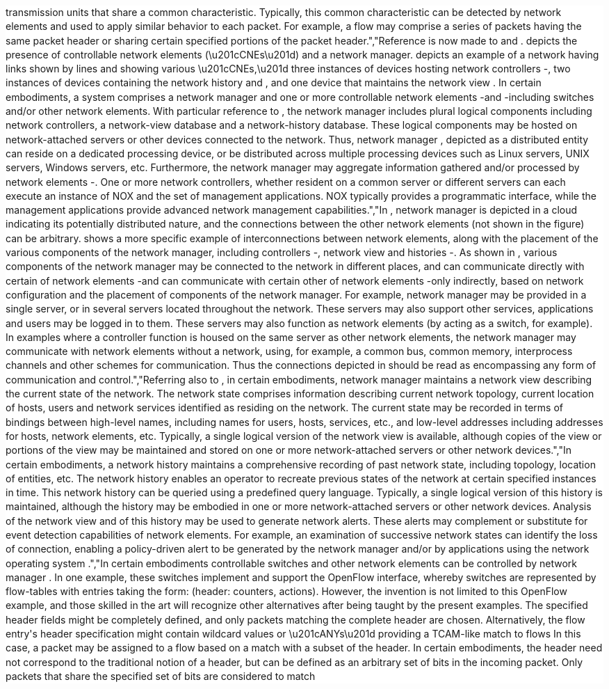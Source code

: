 transmission units that share a common characteristic. Typically, this common characteristic can be detected by network elements and used to apply similar behavior to each packet. For example, a flow may comprise a series of packets having the same packet header or sharing certain specified portions of the packet header.","Reference is now made to and . depicts the presence of controllable network elements (\u201cCNEs\u201d) and a network manager. depicts an example of a network having links shown by lines and showing various \u201cCNEs,\u201d three instances of devices hosting network controllers -, two instances of devices containing the network history and , and one device that maintains the network view . In certain embodiments, a system comprises a network manager  and one or more controllable network elements -and -including switches and\/or other network elements. With particular reference to , the network manager  includes plural logical components including network controllers, a network-view database and a network-history database. These logical components may be hosted on network-attached servers or other devices connected to the network. Thus, network manager , depicted as a distributed entity can reside on a dedicated processing device, or be distributed across multiple processing devices such as Linux servers, UNIX servers, Windows servers, etc. Furthermore, the network manager  may aggregate information gathered and\/or processed by network elements -. One or more network controllers, whether resident on a common server or different servers can each execute an instance of NOX and the set of management applications. NOX typically provides a programmatic interface, while the management applications provide advanced network management capabilities.","In , network manager  is depicted in a cloud indicating its potentially distributed nature, and the connections between the other network elements (not shown in the figure) can be arbitrary. shows a more specific example of interconnections between network elements, along with the placement of the various components of the network manager, including controllers -, network view  and histories -. As shown in , various components of the network manager may be connected to the network in different places, and can communicate directly with certain of network elements -and can communicate with certain other of network elements -only indirectly, based on network configuration and the placement of components of the network manager. For example, network manager may be provided in a single server, or in several servers located throughout the network. These servers may also support other services, applications and users may be logged in to them. These servers may also function as network elements (by acting as a switch, for example). In examples where a controller function is housed on the same server as other network elements, the network manager may communicate with network elements without a network, using, for example, a common bus, common memory, interprocess channels and other schemes for communication. Thus the connections depicted in should be read as encompassing any form of communication and control.","Referring also to , in certain embodiments, network manager  maintains a network view  describing the current state of the network. The network state comprises information describing current network topology, current location of hosts, users and network services identified as residing on the network. The current state may be recorded in terms of bindings between high-level names, including names for users, hosts, services, etc., and low-level addresses including addresses for hosts, network elements, etc. Typically, a single logical version of the network view is available, although copies of the view or portions of the view may be maintained and stored on one or more network-attached servers or other network devices.","In certain embodiments, a network history  maintains a comprehensive recording of past network state, including topology, location of entities, etc. The network history  enables an operator to recreate previous states of the network at certain specified instances in time. This network history  can be queried using a predefined query language. Typically, a single logical version of this history  is maintained, although the history  may be embodied in one or more network-attached servers or other network devices. Analysis of the network view and of this history may be used to generate network alerts. These alerts may complement or substitute for event detection capabilities of network elements. For example, an examination of successive network states can identify the loss of connection, enabling a policy-driven alert to be generated by the network manager  and\/or by applications using the network operating system .","In certain embodiments controllable switches and other network elements can be controlled by network manager . In one example, these switches implement and support the OpenFlow interface, whereby switches are represented by flow-tables with entries taking the form: (header: counters, actions). However, the invention is not limited to this OpenFlow example, and those skilled in the art will recognize other alternatives after being taught by the present examples. The specified header fields might be completely defined, and only packets matching the complete header are chosen. Alternatively, the flow entry's header specification might contain wildcard values or \u201cANYs\u201d providing a TCAM-like match to flows In this case, a packet may be assigned to a flow based on a match with a subset of the header. In certain embodiments, the header need not correspond to the traditional notion of a header, but can be defined as an arbitrary set of bits in the incoming packet. Only packets that share the specified set of bits are considered to match
